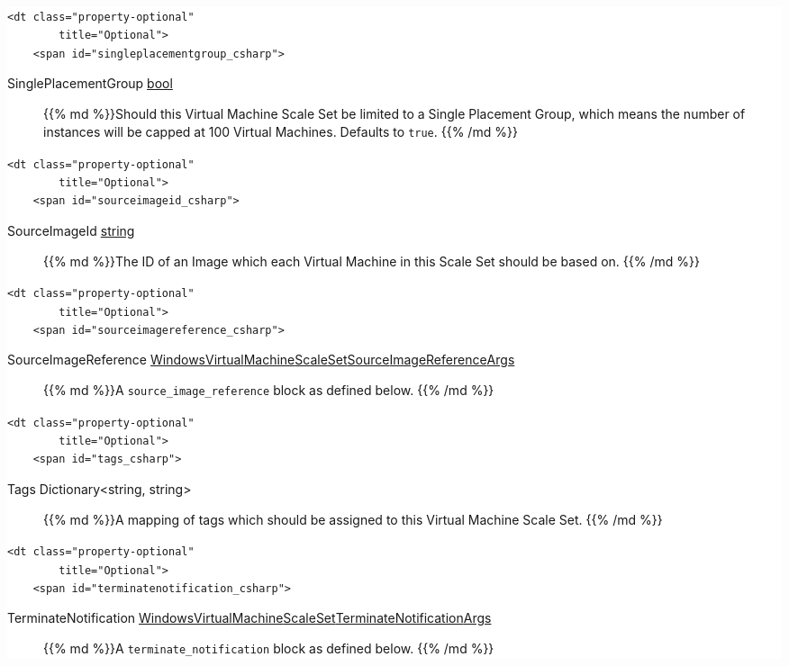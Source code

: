     <dt class="property-optional"
            title="Optional">
        <span id="singleplacementgroup_csharp">
<a href="#singleplacementgroup_csharp" style="color: inherit; text-decoration: inherit;">Single<wbr>Placement<wbr>Group</a>
</span> 
        <span class="property-indicator"></span>
        <span class="property-type"><a href="https://docs.microsoft.com/en-us/dotnet/csharp/language-reference/builtin-types/built-in-types">bool</a></span>
    </dt>
    <dd>{{% md %}}Should this Virtual Machine Scale Set be limited to a Single Placement Group, which means the number of instances will be capped at 100 Virtual Machines. Defaults to `true`.
{{% /md %}}</dd>

    <dt class="property-optional"
            title="Optional">
        <span id="sourceimageid_csharp">
<a href="#sourceimageid_csharp" style="color: inherit; text-decoration: inherit;">Source<wbr>Image<wbr>Id</a>
</span> 
        <span class="property-indicator"></span>
        <span class="property-type"><a href="https://docs.microsoft.com/en-us/dotnet/csharp/language-reference/builtin-types/built-in-types">string</a></span>
    </dt>
    <dd>{{% md %}}The ID of an Image which each Virtual Machine in this Scale Set should be based on.
{{% /md %}}</dd>

    <dt class="property-optional"
            title="Optional">
        <span id="sourceimagereference_csharp">
<a href="#sourceimagereference_csharp" style="color: inherit; text-decoration: inherit;">Source<wbr>Image<wbr>Reference</a>
</span> 
        <span class="property-indicator"></span>
        <span class="property-type"><a href="#windowsvirtualmachinescalesetsourceimagereference">Windows<wbr>Virtual<wbr>Machine<wbr>Scale<wbr>Set<wbr>Source<wbr>Image<wbr>Reference<wbr>Args</a></span>
    </dt>
    <dd>{{% md %}}A `source_image_reference` block as defined below.
{{% /md %}}</dd>

    <dt class="property-optional"
            title="Optional">
        <span id="tags_csharp">
<a href="#tags_csharp" style="color: inherit; text-decoration: inherit;">Tags</a>
</span> 
        <span class="property-indicator"></span>
        <span class="property-type">Dictionary&lt;string, string&gt;</span>
    </dt>
    <dd>{{% md %}}A mapping of tags which should be assigned to this Virtual Machine Scale Set.
{{% /md %}}</dd>

    <dt class="property-optional"
            title="Optional">
        <span id="terminatenotification_csharp">
<a href="#terminatenotification_csharp" style="color: inherit; text-decoration: inherit;">Terminate<wbr>Notification</a>
</span> 
        <span class="property-indicator"></span>
        <span class="property-type"><a href="#windowsvirtualmachinescalesetterminatenotification">Windows<wbr>Virtual<wbr>Machine<wbr>Scale<wbr>Set<wbr>Terminate<wbr>Notification<wbr>Args</a></span>
    </dt>
    <dd>{{% md %}}A `terminate_notification` block as defined below.
{{% /md %}}</dd>

